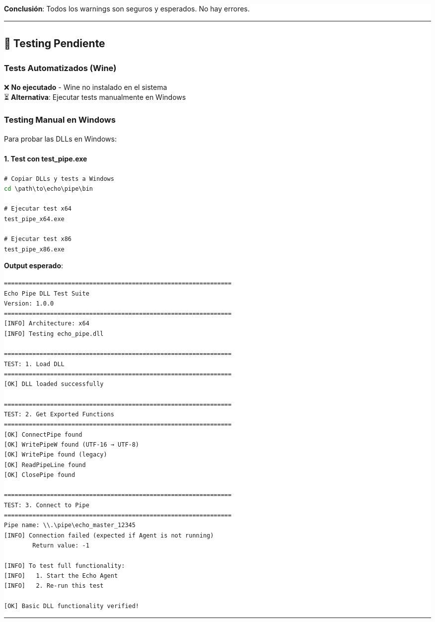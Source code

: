 **Conclusión**: Todos los warnings son seguros y esperados. No hay errores.

---

## 🧪 Testing Pendiente

### Tests Automatizados (Wine)

❌ **No ejecutado** - Wine no instalado en el sistema  
⏳ **Alternativa**: Ejecutar tests manualmente en Windows

### Testing Manual en Windows

Para probar las DLLs en Windows:

#### 1. Test con test_pipe.exe

```cmd
# Copiar DLLs y tests a Windows
cd \path\to\echo\pipe\bin

# Ejecutar test x64
test_pipe_x64.exe

# Ejecutar test x86
test_pipe_x86.exe
```

**Output esperado**:
```
================================================================
Echo Pipe DLL Test Suite
Version: 1.0.0
================================================================
[INFO] Architecture: x64
[INFO] Testing echo_pipe.dll

================================================================
TEST: 1. Load DLL
================================================================
[OK] DLL loaded successfully

================================================================
TEST: 2. Get Exported Functions
================================================================
[OK] ConnectPipe found
[OK] WritePipeW found (UTF-16 → UTF-8)
[OK] WritePipe found (legacy)
[OK] ReadPipeLine found
[OK] ClosePipe found

================================================================
TEST: 3. Connect to Pipe
================================================================
Pipe name: \\.\pipe\echo_master_12345
[INFO] Connection failed (expected if Agent is not running)
        Return value: -1

[INFO] To test full functionality:
[INFO]   1. Start the Echo Agent
[INFO]   2. Re-run this test

[OK] Basic DLL functionality verified!
```

---